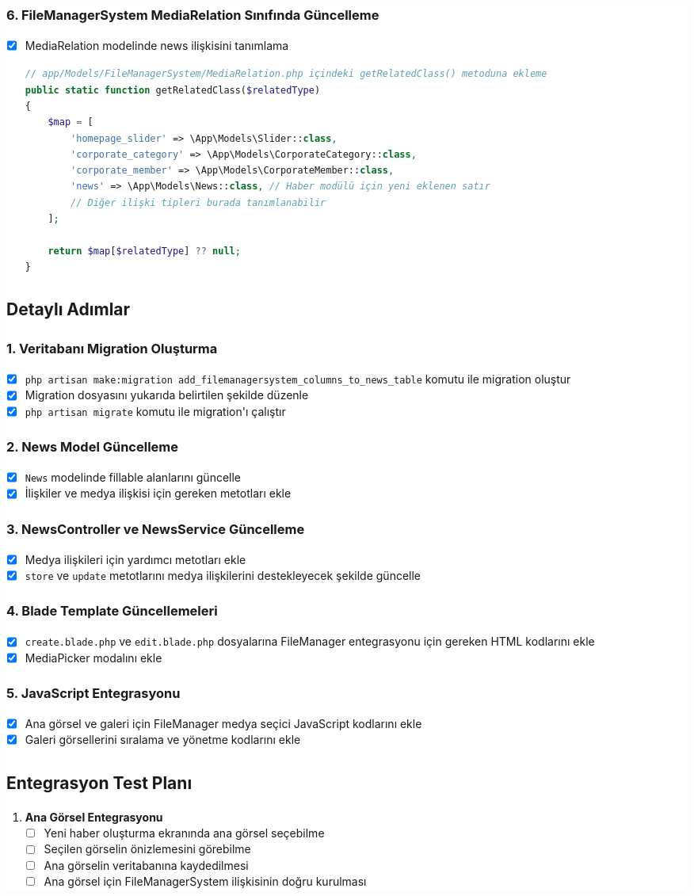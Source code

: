 ### 6. FileManagerSystem MediaRelation Sınıfında Güncelleme
- [x] MediaRelation modelinde news ilişkisini tanımlama
  ```php
  // app/Models/FileManagerSystem/MediaRelation.php içindeki getRelatedClass() metoduna ekleme
  public static function getRelatedClass($relatedType)
  {
      $map = [
          'homepage_slider' => \App\Models\Slider::class,
          'corporate_category' => \App\Models\CorporateCategory::class,
          'corporate_member' => \App\Models\CorporateMember::class,
          'news' => \App\Models\News::class, // Haber modülü için yeni eklenen satır
          // Diğer ilişki tipleri burada tanımlanabilir
      ];
      
      return $map[$relatedType] ?? null;
  }
  ```

## Detaylı Adımlar

### 1. Veritabanı Migration Oluşturma
- [x] `php artisan make:migration add_filemanagersystem_columns_to_news_table` komutu ile migration oluştur
- [x] Migration dosyasını yukarıda belirtilen şekilde düzenle
- [x] `php artisan migrate` komutu ile migration'ı çalıştır

### 2. News Model Güncelleme
- [x] `News` modelinde fillable alanlarını güncelle
- [x] İlişkiler ve medya ilişkisi için gereken metotları ekle

### 3. NewsController ve NewsService Güncelleme
- [x] Medya ilişkileri için yardımcı metotları ekle
- [x] `store` ve `update` metotlarını medya ilişkilerini destekleyecek şekilde güncelle

### 4. Blade Template Güncellemeleri
- [x] `create.blade.php` ve `edit.blade.php` dosyalarına FileManager entegrasyonu için gereken HTML kodlarını ekle
- [x] MediaPicker modalını ekle

### 5. JavaScript Entegrasyonu
- [x] Ana görsel ve galeri için FileManager medya seçici JavaScript kodlarını ekle
- [x] Galeri görsellerini sıralama ve yönetme kodlarını ekle

## Entegrasyon Test Planı

1. **Ana Görsel Entegrasyonu**
   - [ ] Yeni haber oluşturma ekranında ana görsel seçebilme
   - [ ] Seçilen görselin önizlemesini görebilme
   - [ ] Ana görselin veritabanına kaydedilmesi
   - [ ] Ana görsel için FileManagerSystem ilişkisinin doğru kurulması
